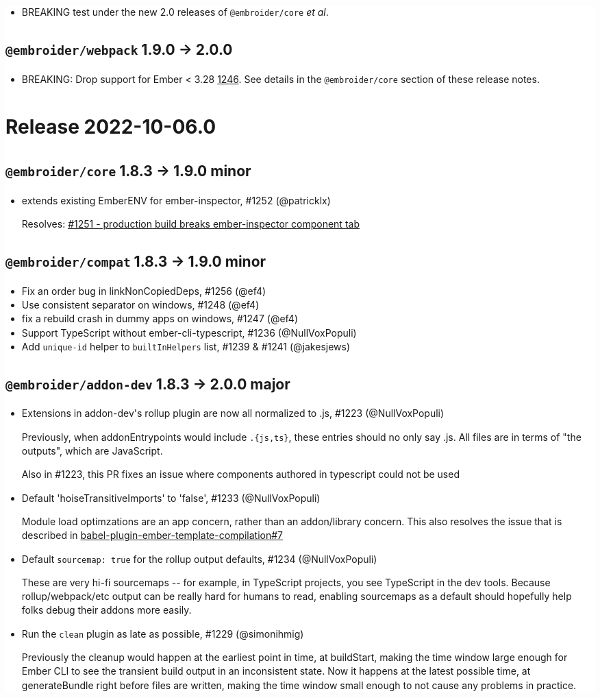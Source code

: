- BREAKING test under the new 2.0 releases of `@embroider/core` _et al_.

## `@embroider/webpack` 1.9.0 -> 2.0.0

- BREAKING: Drop support for Ember < 3.28 [1246](https://github.com/embroider-build/embroider/pull/1246). See details in the `@embroider/core` section of these release notes.

# Release 2022-10-06.0

## `@embroider/core` 1.8.3 -> 1.9.0 minor

- extends existing EmberENV for ember-inspector, #1252 (@patricklx)

  Resolves: [#1251 - production build breaks ember-inspector component tab](https://github.com/embroider-build/embroider/issues/1251)

## `@embroider/compat` 1.8.3 -> 1.9.0 minor

- Fix an order bug in linkNonCopiedDeps, #1256 (@ef4)
- Use consistent separator on windows, #1248 (@ef4)
- fix a rebuild crash in dummy apps on windows, #1247 (@ef4)
- Support TypeScript without ember-cli-typescript, #1236 (@NullVoxPopuli)
- Add `unique-id` helper to `builtInHelpers` list, #1239 & #1241 (@jakesjews)

## `@embroider/addon-dev` 1.8.3 -> 2.0.0 major

- Extensions in addon-dev's rollup plugin are now all normalized to .js, #1223 (@NullVoxPopuli)

  Previously, when addonEntrypoints would include `.{js,ts}`, these entries should no only say .js.
  All files are in terms of "the outputs", which are JavaScript.

  Also in #1223, this PR fixes an issue where components authored in typescript could not be used

- Default 'hoiseTransitiveImports' to 'false', #1233 (@NullVoxPopuli)

  Module load optimzations are an app concern, rather than an addon/library concern.
  This also resolves the issue that is described in [babel-plugin-ember-template-compilation#7](https://github.com/emberjs/babel-plugin-ember-template-compilation/pull/7#event-6996575186)

- Default `sourcemap: true` for the rollup output defaults, #1234 (@NullVoxPopuli)

  These are very hi-fi sourcemaps -- for example, in TypeScript projects, you see TypeScript in the dev tools.
  Because rollup/webpack/etc output can be really hard for humans to read, enabling sourcemaps as a default should hopefully help folks debug their addons more easily.

- Run the `clean` plugin as late as possible, #1229 (@simonihmig)

  Previously the cleanup would happen at the earliest point in time, at buildStart,
  making the time window large enough for Ember CLI to see the transient build output in an inconsistent state.
  Now it happens at the latest possible time, at generateBundle right before files are written,
  making the time window small enough to not cause any problems in practice.
